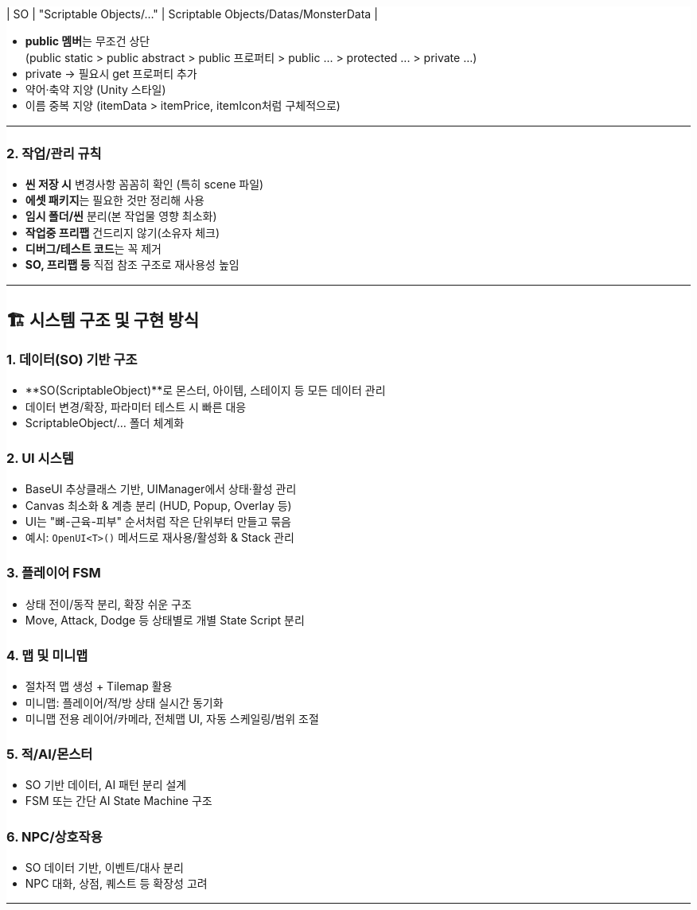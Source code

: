 | SO              | "Scriptable Objects/…"     | Scriptable Objects/Datas/MonsterData |

- **public 멤버**는 무조건 상단  
  (public static > public abstract > public 프로퍼티 > public ... > protected ... > private ...)
- private → 필요시 get 프로퍼티 추가
- 약어·축약 지양 (Unity 스타일)
- 이름 중복 지양 (itemData > itemPrice, itemIcon처럼 구체적으로)

---

### 2. 작업/관리 규칙

- **씬 저장 시** 변경사항 꼼꼼히 확인 (특히 scene 파일)
- **에셋 패키지**는 필요한 것만 정리해 사용
- **임시 폴더/씬** 분리(본 작업물 영향 최소화)
- **작업중 프리팹** 건드리지 않기(소유자 체크)
- **디버그/테스트 코드**는 꼭 제거
- **SO, 프리팹 등** 직접 참조 구조로 재사용성 높임

---

## 🏗️ 시스템 구조 및 구현 방식

### 1. 데이터(SO) 기반 구조
- **SO(ScriptableObject)**로 몬스터, 아이템, 스테이지 등 모든 데이터 관리  
- 데이터 변경/확장, 파라미터 테스트 시 빠른 대응  
- ScriptableObject/… 폴더 체계화

### 2. UI 시스템
- BaseUI 추상클래스 기반, UIManager에서 상태·활성 관리
- Canvas 최소화 & 계층 분리 (HUD, Popup, Overlay 등)
- UI는 "뼈-근육-피부" 순서처럼 작은 단위부터 만들고 묶음
- 예시: `OpenUI<T>()` 메서드로 재사용/활성화 & Stack 관리

### 3. 플레이어 FSM
- 상태 전이/동작 분리, 확장 쉬운 구조
- Move, Attack, Dodge 등 상태별로 개별 State Script 분리

### 4. 맵 및 미니맵
- 절차적 맵 생성 + Tilemap 활용
- 미니맵: 플레이어/적/방 상태 실시간 동기화
- 미니맵 전용 레이어/카메라, 전체맵 UI, 자동 스케일링/범위 조절

### 5. 적/AI/몬스터
- SO 기반 데이터, AI 패턴 분리 설계
- FSM 또는 간단 AI State Machine 구조

### 6. NPC/상호작용
- SO 데이터 기반, 이벤트/대사 분리
- NPC 대화, 상점, 퀘스트 등 확장성 고려

---